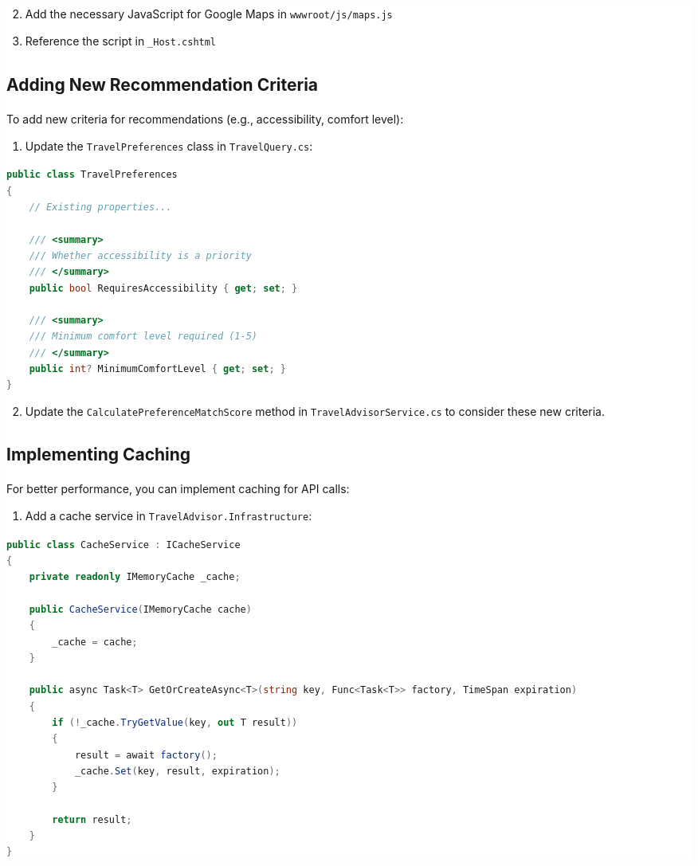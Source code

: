 2. Add the necessary JavaScript for Google Maps in `wwwroot/js/maps.js`

3. Reference the script in `_Host.cshtml`

## Adding New Recommendation Criteria

To add new criteria for recommendations (e.g., accessibility, comfort level):

1. Update the `TravelPreferences` class in `TravelQuery.cs`:

```csharp
public class TravelPreferences
{
    // Existing properties...

    /// <summary>
    /// Whether accessibility is a priority
    /// </summary>
    public bool RequiresAccessibility { get; set; }

    /// <summary>
    /// Minimum comfort level required (1-5)
    /// </summary>
    public int? MinimumComfortLevel { get; set; }
}
```

2. Update the `CalculatePreferenceMatchScore` method in `TravelAdvisorService.cs` to consider these new criteria.

## Implementing Caching

For better performance, you can implement caching for API calls:

1. Add a cache service in `TravelAdvisor.Infrastructure`:

```csharp
public class CacheService : ICacheService
{
    private readonly IMemoryCache _cache;

    public CacheService(IMemoryCache cache)
    {
        _cache = cache;
    }

    public async Task<T> GetOrCreateAsync<T>(string key, Func<Task<T>> factory, TimeSpan expiration)
    {
        if (!_cache.TryGetValue(key, out T result))
        {
            result = await factory();
            _cache.Set(key, result, expiration);
        }

        return result;
    }
}
```
